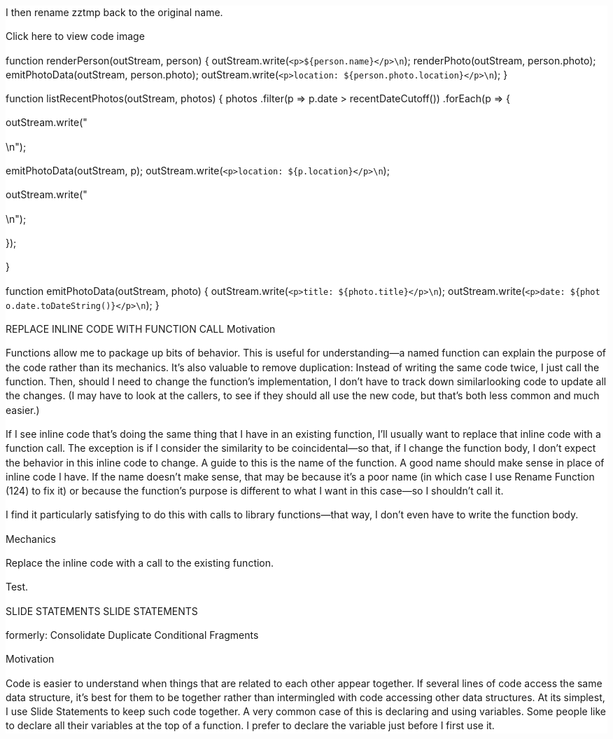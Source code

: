 I then rename zztmp back to the original name.

Click here to view code image

function renderPerson(outStream, person) { outStream.write(`<p>${person.name}</p>\n`); renderPhoto(outStream, person.photo); emitPhotoData(outStream, person.photo); outStream.write(`<p>location: ${person.photo.location}</p>\n`); }

function listRecentPhotos(outStream, photos) { photos .filter(p => p.date > recentDateCutoff()) .forEach(p => {

outStream.write("<div>\n");

emitPhotoData(outStream, p); outStream.write(`<p>location: ${p.location}</p>\n`);

outStream.write("</div>\n");

});

}

function emitPhotoData(outStream, photo) { outStream.write(`<p>title: ${photo.title}</p>\n`); outStream.write(`<p>date: ${photo.date.toDateString()}</p>\n`); }

REPLACE INLINE CODE WITH FUNCTION CALL Motivation

Functions allow me to package up bits of behavior. This is useful for understanding—a named function can explain the purpose of the code rather than its mechanics. It’s also valuable to remove duplication: Instead of writing the same code twice, I just call the function. Then, should I need to change the function’s implementation, I don’t have to track down similar­looking code to update all the changes. (I may have to look at the callers, to see if they should all use the new code, but that’s both less common and much easier.)

If I see inline code that’s doing the same thing that I have in an existing function, I’ll usually want to replace that inline code with a function call. The exception is if I consider the similarity to be coincidental—so that, if I change the function body, I don’t expect the behavior in this inline code to change. A guide to this is the name of the function. A good name should make sense in place of inline code I have. If the name doesn’t make sense, that may be because it’s a poor name (in which case I use Rename Function (124) to fix it) or because the function’s purpose is different to what I want in this case—so I shouldn’t call it.

I find it particularly satisfying to do this with calls to library functions—that way, I don’t even have to write the function body.

Mechanics

Replace the inline code with a call to the existing function.

Test.

SLIDE STATEMENTS SLIDE STATEMENTS

formerly: Consolidate Duplicate Conditional Fragments

Motivation

Code is easier to understand when things that are related to each other appear together. If several lines of code access the same data structure, it’s best for them to be together rather than intermingled with code accessing other data structures. At its simplest, I use Slide Statements to keep such code together. A very common case of this is declaring and using variables. Some people like to declare all their variables at the top of a function. I prefer to declare the variable just before I first use it.
